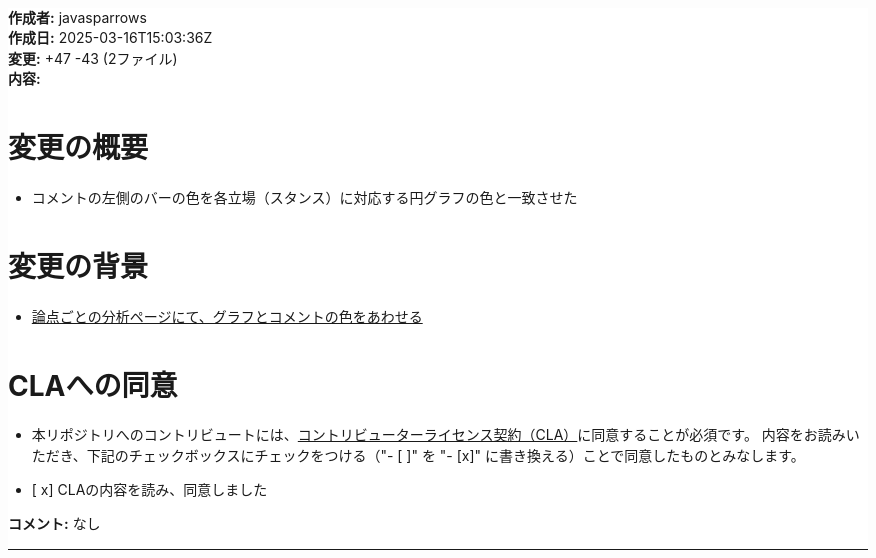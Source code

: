 **作成者:** javasparrows  
**作成日:** 2025-03-16T15:03:36Z  
**変更:** +47 -43 (2ファイル)  
**内容:**

# 変更の概要
- コメントの左側のバーの色を各立場（スタンス）に対応する円グラフの色と一致させた

# 変更の背景
- [論点ごとの分析ページにて、グラフとコメントの色をあわせる](https://github.com/takahiroanno2024/idobata-analyst/issues/15)

# CLAへの同意
- 本リポジトリへのコントリビュートには、[コントリビューターライセンス契約（CLA）](/takahiroanno2024/policy-repository/blob/main/CLA.md)に同意することが必須です。
内容をお読みいただき、下記のチェックボックスにチェックをつける（"- [ ]" を "- [x]" に書き換える）ことで同意したものとみなします。

- [ x] CLAの内容を読み、同意しました


**コメント:** なし

---

